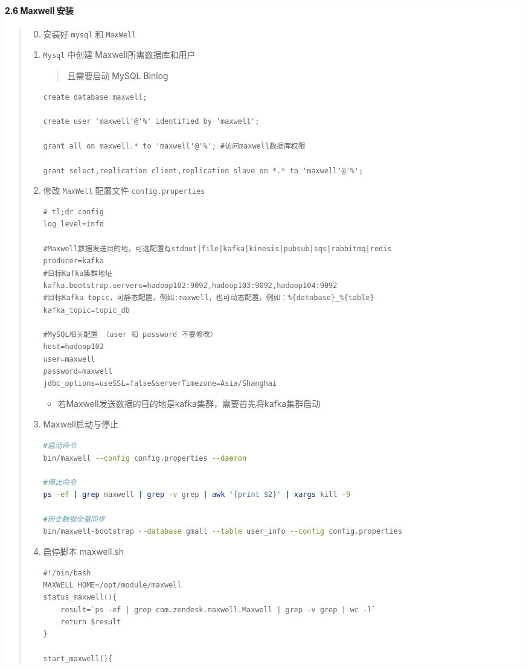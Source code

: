 #### 2.6 Maxwell 安装

> 0. 安装好 `mysql` 和 `MaxWell`
>
> 1. `Mysql` 中创建 Maxwell所需数据库和用户
>
>    > 且需要启动 MySQL Binlog
>
>    ```mysql
>    create database maxwell;
>    
>    create user 'maxwell'@'%' identified by 'maxwell';
>    
>    grant all on maxwell.* to 'maxwell'@'%'; #访问maxwell数据库权限
>    
>    grant select,replication client,replication slave on *.* to 'maxwell'@'%';
>    ```
>
> 2. 修改 `MaxWell` 配置文件 `config.properties`
>
>    ```properties
>    # tl;dr config
>    log_level=info
>    
>    #Maxwell数据发送目的地，可选配置有stdout|file|kafka|kinesis|pubsub|sqs|rabbitmq|redis
>    producer=kafka
>    #目标Kafka集群地址
>    kafka.bootstrap.servers=hadoop102:9092,hadoop103:9092,hadoop104:9092
>    #目标Kafka topic，可静态配置，例如:maxwell，也可动态配置，例如：%{database}_%{table}
>    kafka_topic=topic_db
>    
>    #MySQL相关配置 （user 和 password 不要修改）
>    host=hadoop102
>    user=maxwell
>    password=maxwell
>    jdbc_options=useSSL=false&serverTimezone=Asia/Shanghai
>    ```
>
>    + 若Maxwell发送数据的目的地是kafka集群，需要首先将kafka集群启动
>
> 3. Maxwell启动与停止
>
>    ```bash
>    #启动命令
>    bin/maxwell --config config.properties --daemon
>    
>    #停止命令
>    ps -ef | grep maxwell | grep -v grep | awk '{print $2}' | xargs kill -9
>    
>    #历史数据全量同步
>    bin/maxwell-bootstrap --database gmall --table user_info --config config.properties
>    ```
>
> 4. 启停脚本 maxwell.sh
>
>    ```shell
>    #!/bin/bash
>    MAXWELL_HOME=/opt/module/maxwell
>    status_maxwell(){
>        result=`ps -ef | grep com.zendesk.maxwell.Maxwell | grep -v grep | wc -l`
>        return $result
>    }
>    
>    start_maxwell(){